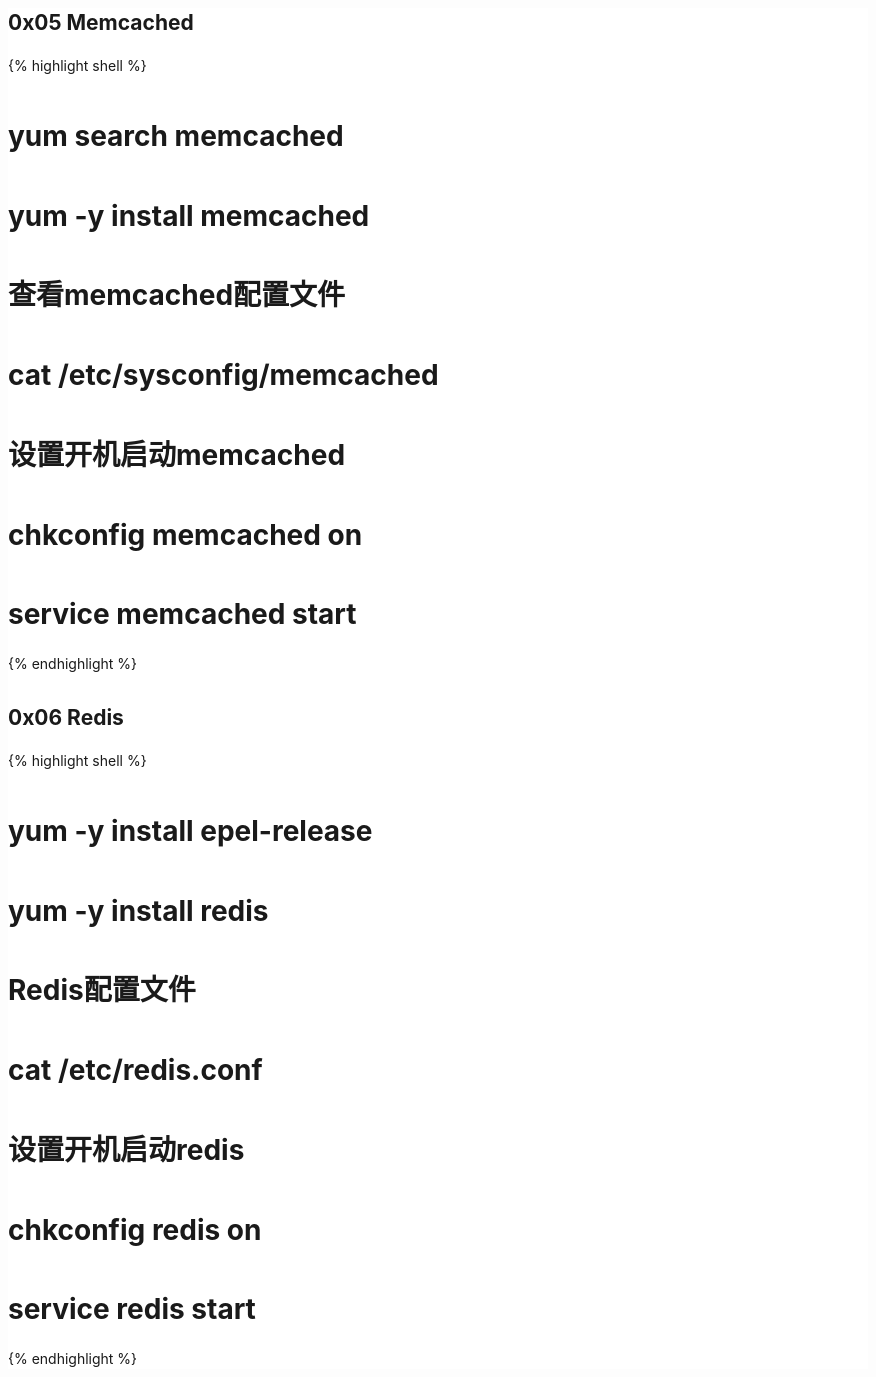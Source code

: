 ## 0x05 Memcached

{% highlight shell %}

# yum search memcached
# yum -y install memcached

# 查看memcached配置文件
# cat /etc/sysconfig/memcached

# 设置开机启动memcached
# chkconfig memcached on
# service memcached start

{% endhighlight %}

## 0x06 Redis

{% highlight shell %}

# yum -y install epel-release
# yum -y install redis

# Redis配置文件
# cat /etc/redis.conf

# 设置开机启动redis
# chkconfig redis on
# service redis start

{% endhighlight %}
